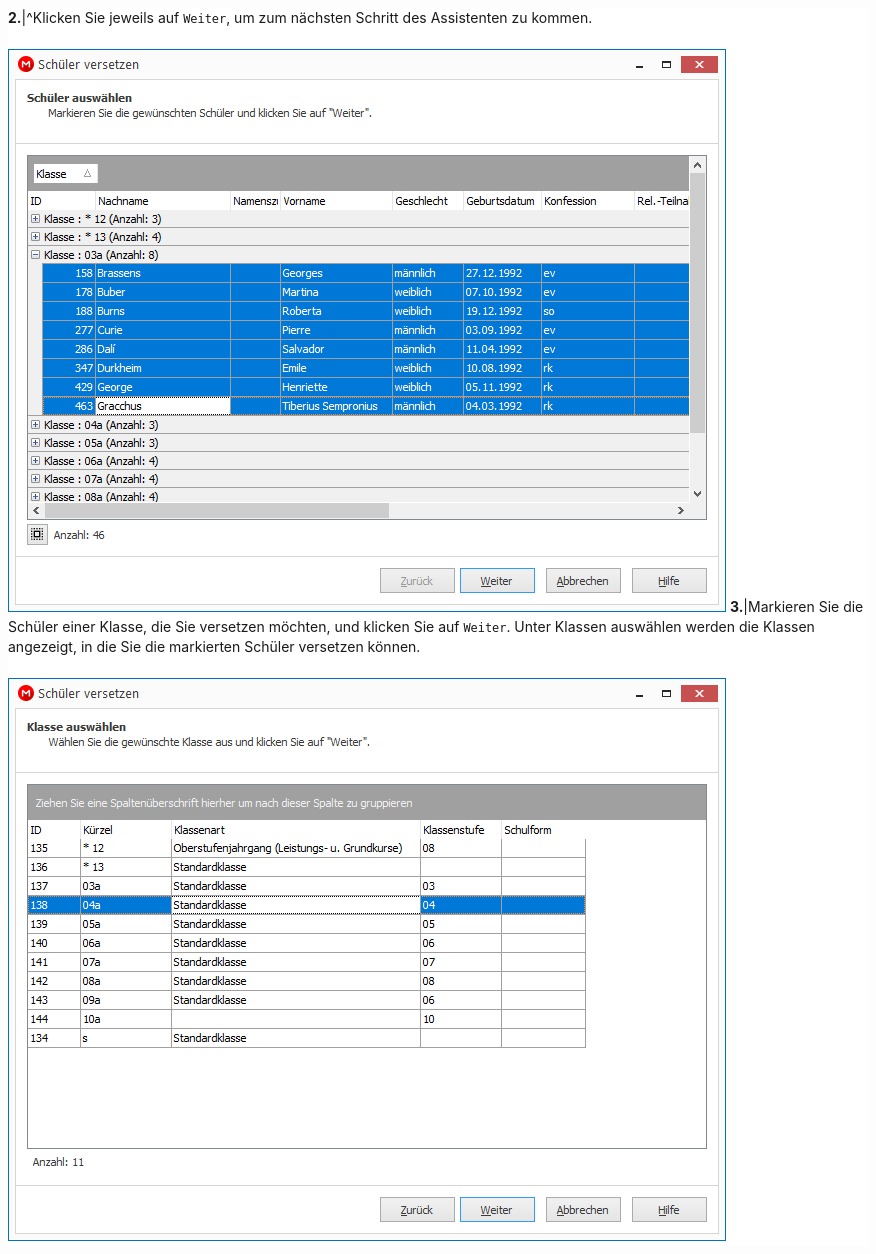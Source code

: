**2.**|^Klicken Sie jeweils auf `Weiter`, um zum nächsten Schritt des Assistenten zu kommen.<br/><br/>![Es bietet sich an, die Liste nach Klassen zu sortieren oder zu gruppieren, da das Versetzen klassenweise durchgeführt wird.](../assets/images/schuljahreswechsel/schuljahreswechsel1.png)
**3.**|Markieren Sie die Schüler einer Klasse, die Sie versetzen möchten, und klicken Sie auf `Weiter`. Unter Klassen auswählen werden die Klassen angezeigt, in die Sie die markierten Schüler versetzen können. <br/><br/>![Wählen Sie die bereits vorbereitete Klasse aus.](../assets/images/schuljahreswechsel/schuljahreswechsel2.png)